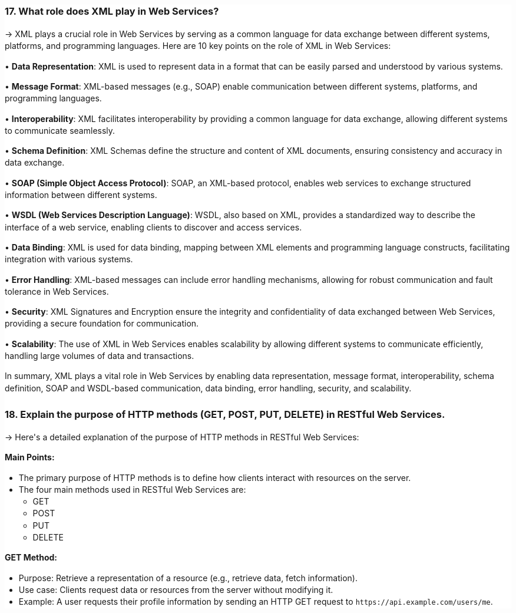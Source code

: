 ### 17. What role does XML play in Web Services?

-> XML plays a crucial role in Web Services by serving as a common language for data exchange between different systems, platforms, and programming languages. Here are 10 key points on the role of XML in Web Services:

• **Data Representation**: XML is used to represent data in a format that can be easily parsed and understood by various systems.

• **Message Format**: XML-based messages (e.g., SOAP) enable communication between different systems, platforms, and programming languages.

• **Interoperability**: XML facilitates interoperability by providing a common language for data exchange, allowing different systems to communicate seamlessly.

• **Schema Definition**: XML Schemas define the structure and content of XML documents, ensuring consistency and accuracy in data exchange.

• **SOAP (Simple Object Access Protocol)**: SOAP, an XML-based protocol, enables web services to exchange structured information between different systems.

• **WSDL (Web Services Description Language)**: WSDL, also based on XML, provides a standardized way to describe the interface of a web service, enabling clients to discover and access services.

• **Data Binding**: XML is used for data binding, mapping between XML elements and programming language constructs, facilitating integration with various systems.

• **Error Handling**: XML-based messages can include error handling mechanisms, allowing for robust communication and fault tolerance in Web Services.

• **Security**: XML Signatures and Encryption ensure the integrity and confidentiality of data exchanged between Web Services, providing a secure foundation for communication.

• **Scalability**: The use of XML in Web Services enables scalability by allowing different systems to communicate efficiently, handling large volumes of data and transactions.

In summary, XML plays a vital role in Web Services by enabling data representation, message format, interoperability, schema definition, SOAP and WSDL-based communication, data binding, error handling, security, and scalability.

### 18. Explain the purpose of HTTP methods (GET, POST, PUT, DELETE) in RESTful Web Services.

-> Here's a detailed explanation of the purpose of HTTP methods in RESTful Web Services:

**Main Points:**

- The primary purpose of HTTP methods is to define how clients interact with resources on the server.
- The four main methods used in RESTful Web Services are:
  - GET
  - POST
  - PUT
  - DELETE

**GET Method:**

- Purpose: Retrieve a representation of a resource (e.g., retrieve data, fetch information).
- Use case: Clients request data or resources from the server without modifying it.
- Example: A user requests their profile information by sending an HTTP GET request to `https://api.example.com/users/me`.
